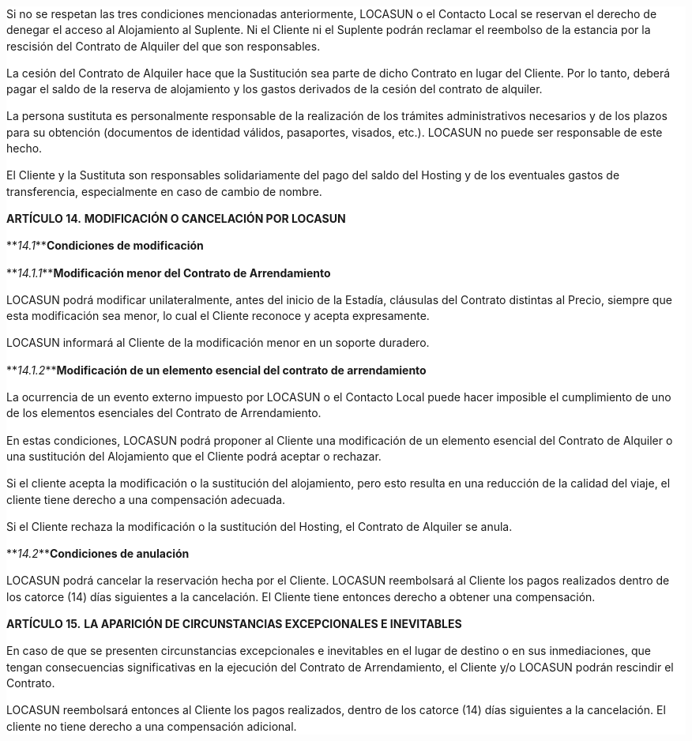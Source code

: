 Si no se respetan las tres condiciones mencionadas anteriormente, LOCASUN o el Contacto Local se reservan el derecho de denegar el acceso al Alojamiento al Suplente. Ni el Cliente ni el Suplente podrán reclamar el reembolso de la estancia por la rescisión del Contrato de Alquiler del que son responsables.  
  
La cesión del Contrato de Alquiler hace que la Sustitución sea parte de dicho Contrato en lugar del Cliente. Por lo tanto, deberá pagar el saldo de la reserva de alojamiento y los gastos derivados de la cesión del contrato de alquiler.  
  
La persona sustituta es personalmente responsable de la realización de los trámites administrativos necesarios y de los plazos para su obtención (documentos de identidad válidos, pasaportes, visados, etc.). LOCASUN no puede ser responsable de este hecho.  
  
El Cliente y la Sustituta son responsables solidariamente del pago del saldo del Hosting y de los eventuales gastos de transferencia, especialmente en caso de cambio de nombre.

  

**ARTÍCULO 14.** **MODIFICACIÓN O CANCELACIÓN POR LOCASUN**

**_14.1_****Condiciones de modificación**

**_14.1.1_****Modificación menor del Contrato de Arrendamiento**

LOCASUN podrá modificar unilateralmente, antes del inicio de la Estadía, cláusulas del Contrato distintas al Precio, siempre que esta modificación sea menor, lo cual el Cliente reconoce y acepta expresamente.  
  
LOCASUN informará al Cliente de la modificación menor en un soporte duradero.

**_14.1.2_****Modificación de un elemento esencial del contrato de arrendamiento**

La ocurrencia de un evento externo impuesto por LOCASUN o el Contacto Local puede hacer imposible el cumplimiento de uno de los elementos esenciales del Contrato de Arrendamiento.  
  
En estas condiciones, LOCASUN podrá proponer al Cliente una modificación de un elemento esencial del Contrato de Alquiler o una sustitución del Alojamiento que el Cliente podrá aceptar o rechazar.  
  
Si el cliente acepta la modificación o la sustitución del alojamiento, pero esto resulta en una reducción de la calidad del viaje, el cliente tiene derecho a una compensación adecuada.  
  
Si el Cliente rechaza la modificación o la sustitución del Hosting, el Contrato de Alquiler se anula.

**_14.2_****Condiciones de anulación**

LOCASUN podrá cancelar la reservación hecha por el Cliente. LOCASUN reembolsará al Cliente los pagos realizados dentro de los catorce (14) días siguientes a la cancelación. El Cliente tiene entonces derecho a obtener una compensación.

  

**ARTÍCULO 15.** **LA APARICIÓN DE CIRCUNSTANCIAS EXCEPCIONALES E INEVITABLES**

En caso de que se presenten circunstancias excepcionales e inevitables en el lugar de destino o en sus inmediaciones, que tengan consecuencias significativas en la ejecución del Contrato de Arrendamiento, el Cliente y/o LOCASUN podrán rescindir el Contrato.  
  
LOCASUN reembolsará entonces al Cliente los pagos realizados, dentro de los catorce (14) días siguientes a la cancelación. El cliente no tiene derecho a una compensación adicional.

